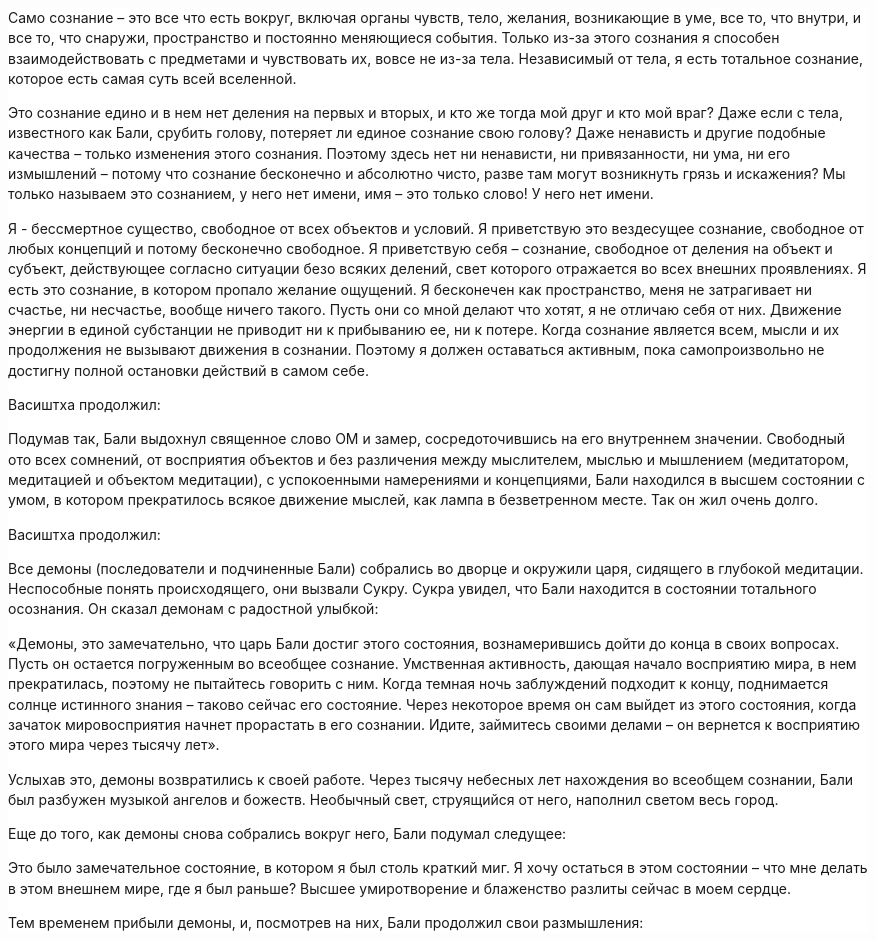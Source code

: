 Само сознание – это все что есть вокруг, включая органы чувств, тело, желания, возникающие в уме, все то, что внутри, и все то, что снаружи, пространство и постоянно меняющиеся события. Только из-за этого сознания я способен взаимодействовать с предметами и чувствовать их, вовсе не из-за тела. Независимый от тела, я есть тотальное сознание, которое есть самая суть всей вселенной.

Это сознание едино и в нем нет деления на первых и вторых, и кто же тогда мой друг и кто мой враг? Даже если с тела, известного как Бали, срубить голову, потеряет ли единое сознание свою голову? Даже ненависть и другие подобные качества – только изменения этого сознания. Поэтому здесь нет ни ненависти, ни привязанности, ни ума, ни его измышлений – потому что сознание бесконечно и абсолютно чисто, разве там могут возникнуть грязь и искажения? Мы только называем это сознанием, у него нет имени, имя – это только слово! У него нет имени.

Я - бессмертное существо, свободное от всех объектов и условий. Я приветствую это вездесущее сознание, свободное от любых концепций и потому бесконечно свободное. Я приветствую себя – сознание, свободное от деления на объект и субъект, действующее согласно ситуации безо всяких делений, свет которого отражается во всех внешних проявлениях. Я есть это сознание, в котором пропало желание ощущений. Я бесконечен как пространство, меня не затрагивает ни счастье, ни несчастье, вообще ничего такого. Пусть они со мной делают что хотят, я не отличаю себя от них. Движение энергии в единой субстанции не приводит ни к прибыванию ее, ни к потере. Когда сознание является всем, мысли и их продолжения не вызывают движения в сознании. Поэтому я должен оставаться активным, пока самопроизвольно не достигну полной остановки действий в самом себе.

Васиштха продолжил:

Подумав так, Бали выдохнул священное слово ОМ и замер, сосредоточившись на его внутреннем значении. Свободный ото всех сомнений, от восприятия объектов и без различения между мыслителем, мыслью и мышлением (медитатором, медитацией и объектом медитации), с успокоенными намерениями и концепциями, Бали находился в высшем состоянии с умом, в котором прекратилось всякое движение мыслей, как лампа в безветренном месте. Так он жил очень долго.

Васиштха продолжил:

Все демоны (последователи и подчиненные Бали) собрались во дворце и окружили царя, сидящего в глубокой медитации. Неспособные понять происходящего, они вызвали Сукру. Сукра увидел, что Бали находится в состоянии тотального осознания. Он сказал демонам с радостной улыбкой:

«Демоны, это замечательно, что царь Бали достиг этого состояния, вознамерившись дойти до конца в своих вопросах. Пусть он остается погруженным во всеобщее сознание. Умственная активность, дающая начало восприятию мира, в нем прекратилась, поэтому не пытайтесь говорить с ним. Когда темная ночь заблуждений подходит к концу, поднимается солнце истинного знания – таково сейчас его состояние. Через некоторое время он сам выйдет из этого состояния, когда зачаток мировосприятия начнет прорастать в его сознании. Идите, займитесь своими делами – он вернется к восприятию этого мира через тысячу лет».

Услыхав это, демоны возвратились к своей работе. Через тысячу небесных лет нахождения во всеобщем сознании, Бали был разбужен музыкой ангелов и божеств. Необычный свет, струящийся от него, наполнил светом весь город.

Еще до того, как демоны снова собрались вокруг него, Бали подумал следущее:

Это было замечательное состояние, в котором я был столь краткий миг. Я хочу остаться в этом состоянии – что мне делать в этом внешнем мире, где я был раньше? Высшее умиротворение и блаженство разлиты сейчас в моем сердце.

Тем временем прибыли демоны, и, посмотрев на них, Бали продолжил свои размышления:
